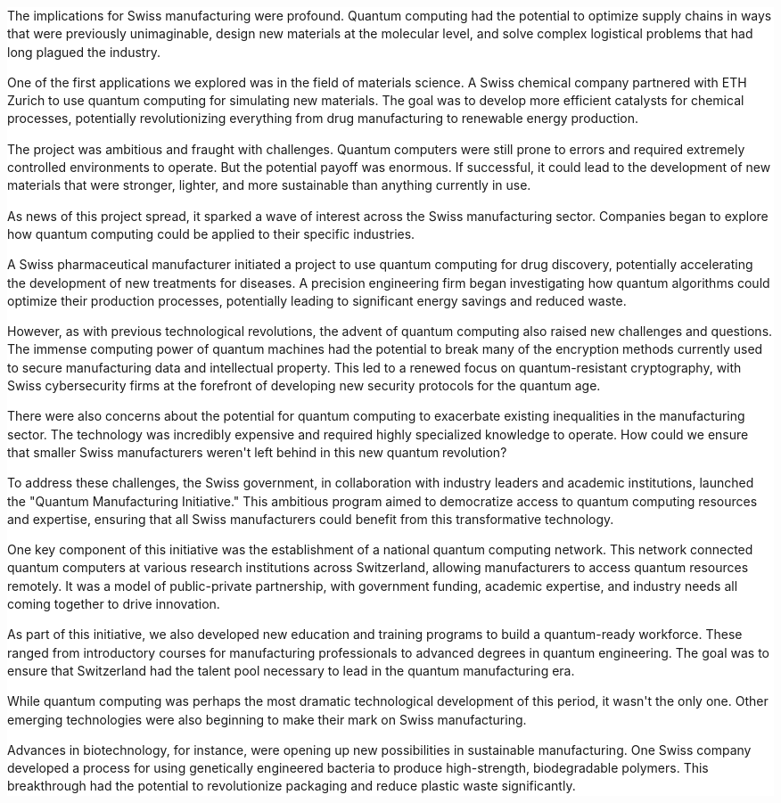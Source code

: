 The implications for Swiss manufacturing were profound. Quantum computing had the potential to optimize supply chains in ways that were previously unimaginable, design new materials at the molecular level, and solve complex logistical problems that had long plagued the industry.

One of the first applications we explored was in the field of materials science. A Swiss chemical company partnered with ETH Zurich to use quantum computing for simulating new materials. The goal was to develop more efficient catalysts for chemical processes, potentially revolutionizing everything from drug manufacturing to renewable energy production.

The project was ambitious and fraught with challenges. Quantum computers were still prone to errors and required extremely controlled environments to operate. But the potential payoff was enormous. If successful, it could lead to the development of new materials that were stronger, lighter, and more sustainable than anything currently in use.

As news of this project spread, it sparked a wave of interest across the Swiss manufacturing sector. Companies began to explore how quantum computing could be applied to their specific industries.

A Swiss pharmaceutical manufacturer initiated a project to use quantum computing for drug discovery, potentially accelerating the development of new treatments for diseases. A precision engineering firm began investigating how quantum algorithms could optimize their production processes, potentially leading to significant energy savings and reduced waste.

However, as with previous technological revolutions, the advent of quantum computing also raised new challenges and questions. The immense computing power of quantum machines had the potential to break many of the encryption methods currently used to secure manufacturing data and intellectual property. This led to a renewed focus on quantum-resistant cryptography, with Swiss cybersecurity firms at the forefront of developing new security protocols for the quantum age.

There were also concerns about the potential for quantum computing to exacerbate existing inequalities in the manufacturing sector. The technology was incredibly expensive and required highly specialized knowledge to operate. How could we ensure that smaller Swiss manufacturers weren't left behind in this new quantum revolution?

To address these challenges, the Swiss government, in collaboration with industry leaders and academic institutions, launched the "Quantum Manufacturing Initiative." This ambitious program aimed to democratize access to quantum computing resources and expertise, ensuring that all Swiss manufacturers could benefit from this transformative technology.

One key component of this initiative was the establishment of a national quantum computing network. This network connected quantum computers at various research institutions across Switzerland, allowing manufacturers to access quantum resources remotely. It was a model of public-private partnership, with government funding, academic expertise, and industry needs all coming together to drive innovation.

As part of this initiative, we also developed new education and training programs to build a quantum-ready workforce. These ranged from introductory courses for manufacturing professionals to advanced degrees in quantum engineering. The goal was to ensure that Switzerland had the talent pool necessary to lead in the quantum manufacturing era.

While quantum computing was perhaps the most dramatic technological development of this period, it wasn't the only one. Other emerging technologies were also beginning to make their mark on Swiss manufacturing.

Advances in biotechnology, for instance, were opening up new possibilities in sustainable manufacturing. One Swiss company developed a process for using genetically engineered bacteria to produce high-strength, biodegradable polymers. This breakthrough had the potential to revolutionize packaging and reduce plastic waste significantly.
